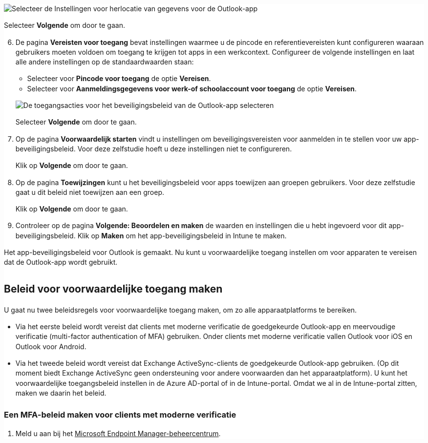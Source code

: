    ![Selecteer de Instellingen voor herlocatie van gegevens voor de Outlook-app](./media/tutorial-protect-email-on-unmanaged-devices/data-protection-settings.png)

   Selecteer **Volgende** om door te gaan.

6. De pagina **Vereisten voor toegang** bevat instellingen waarmee u de pincode en referentievereisten kunt configureren waaraan gebruikers moeten voldoen om toegang te krijgen tot apps in een werkcontext. Configureer de volgende instellingen en laat alle andere instellingen op de standaardwaarden staan:

   - Selecteer voor **Pincode voor toegang** de optie **Vereisen**.
   - Selecteer voor **Aanmeldingsgegevens voor werk-of schoolaccount voor toegang** de optie **Vereisen**.

   ![De toegangsacties voor het beveiligingsbeleid van de Outlook-app selecteren](./media/tutorial-protect-email-on-unmanaged-devices/access-requirements-settings.png)

   Selecteer **Volgende** om door te gaan.

7. Op de pagina **Voorwaardelijk starten** vindt u instellingen om beveiligingsvereisten voor aanmelden in te stellen voor uw app-beveiligingsbeleid. Voor deze zelfstudie hoeft u deze instellingen niet te configureren.

   Klik op **Volgende** om door te gaan.

8. Op de pagina **Toewijzingen** kunt u het beveiligingsbeleid voor apps toewijzen aan groepen gebruikers. Voor deze zelfstudie gaat u dit beleid niet toewijzen aan een groep.  

   Klik op **Volgende** om door te gaan.

9. Controleer op de pagina **Volgende: Beoordelen en maken** de waarden en instellingen die u hebt ingevoerd voor dit app-beveiligingsbeleid. Klik op **Maken** om het app-beveiligingsbeleid in Intune te maken.

Het app-beveiligingsbeleid voor Outlook is gemaakt. Nu kunt u voorwaardelijke toegang instellen om voor apparaten te vereisen dat de Outlook-app wordt gebruikt.

## <a name="create-conditional-access-policies"></a>Beleid voor voorwaardelijke toegang maken

U gaat nu twee beleidsregels voor voorwaardelijke toegang maken, om zo alle apparaatplatforms te bereiken.  

- Via het eerste beleid wordt vereist dat clients met moderne verificatie de goedgekeurde Outlook-app en meervoudige verificatie (multi-factor authentication of MFA) gebruiken. Onder clients met moderne verificatie vallen Outlook voor iOS en Outlook voor Android.  

- Via het tweede beleid wordt vereist dat Exchange ActiveSync-clients de goedgekeurde Outlook-app gebruiken. (Op dit moment biedt Exchange ActiveSync geen ondersteuning voor andere voorwaarden dan het apparaatplatform). U kunt het voorwaardelijke toegangsbeleid instellen in de Azure AD-portal of in de Intune-portal. Omdat we al in de Intune-portal zitten, maken we daarin het beleid.  

### <a name="create-an-mfa-policy-for-modern-authentication-clients"></a>Een MFA-beleid maken voor clients met moderne verificatie  

1. Meld u aan bij het [Microsoft Endpoint Manager-beheercentrum](https://go.microsoft.com/fwlink/?linkid=2109431).
